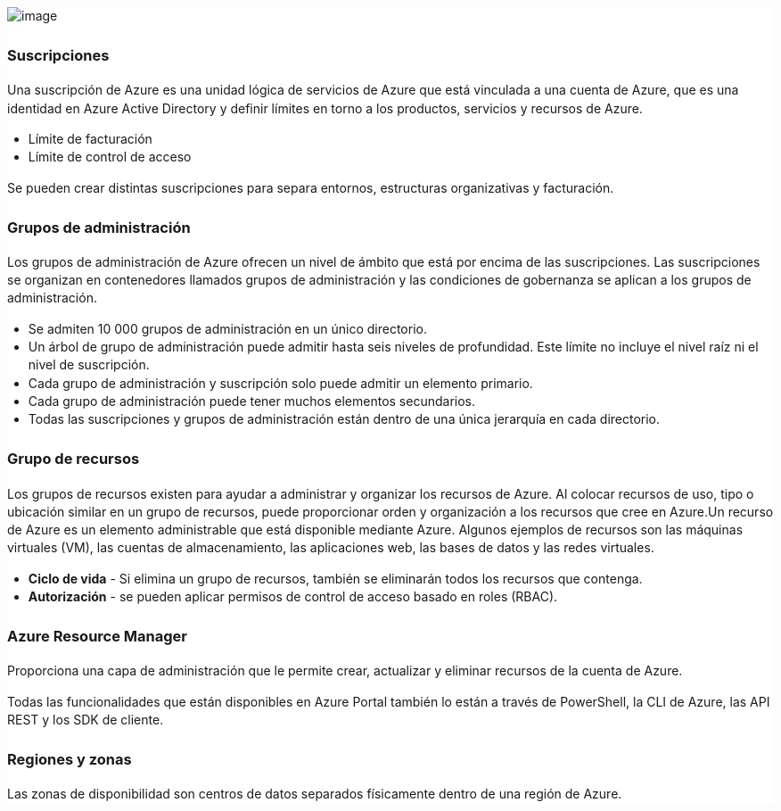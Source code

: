 ![image](https://user-images.githubusercontent.com/83625856/118750725-96e7b380-b825-11eb-9bd9-201e7c6a874d.png)

### Suscripciones

Una suscripción de Azure es una unidad lógica de servicios de Azure que está vinculada a una cuenta de Azure, que es una identidad en Azure Active Directory y definir límites en torno a los productos, servicios y recursos de Azure.

- Límite de facturación
- Límite de control de acceso

Se pueden crear distintas suscripciones para separa entornos, estructuras organizativas y facturación.

### Grupos de administración

Los grupos de administración de Azure ofrecen un nivel de ámbito que está por encima de las suscripciones. Las suscripciones se organizan en contenedores llamados grupos de administración y las condiciones de gobernanza se aplican a los grupos de administración.

- Se admiten 10 000 grupos de administración en un único directorio.
- Un árbol de grupo de administración puede admitir hasta seis niveles de profundidad. Este límite no incluye el nivel raíz ni el nivel de suscripción.
- Cada grupo de administración y suscripción solo puede admitir un elemento primario.
- Cada grupo de administración puede tener muchos elementos secundarios.
- Todas las suscripciones y grupos de administración están dentro de una única jerarquía en cada directorio.

### Grupo de recursos

Los grupos de recursos existen para ayudar a administrar y organizar los recursos de Azure. Al colocar recursos de uso, tipo o ubicación similar en un grupo de recursos, puede proporcionar orden y organización a los recursos que cree en Azure.Un recurso de Azure es un elemento administrable que está disponible mediante Azure. Algunos ejemplos de recursos son las máquinas virtuales (VM), las cuentas de almacenamiento, las aplicaciones web, las bases de datos y las redes virtuales.


- **Ciclo de vida** - Si elimina un grupo de recursos, también se eliminarán todos los recursos que contenga.
- **Autorización** - se pueden aplicar permisos de control de acceso basado en roles (RBAC).

### Azure Resource Manager

Proporciona una capa de administración que le permite crear, actualizar y eliminar recursos de la cuenta de Azure.

Todas las funcionalidades que están disponibles en Azure Portal también lo están a través de PowerShell, la CLI de Azure, las API REST y los SDK de cliente.

 
### Regiones y zonas

Las zonas de disponibilidad son centros de datos separados físicamente dentro de una región de Azure.
